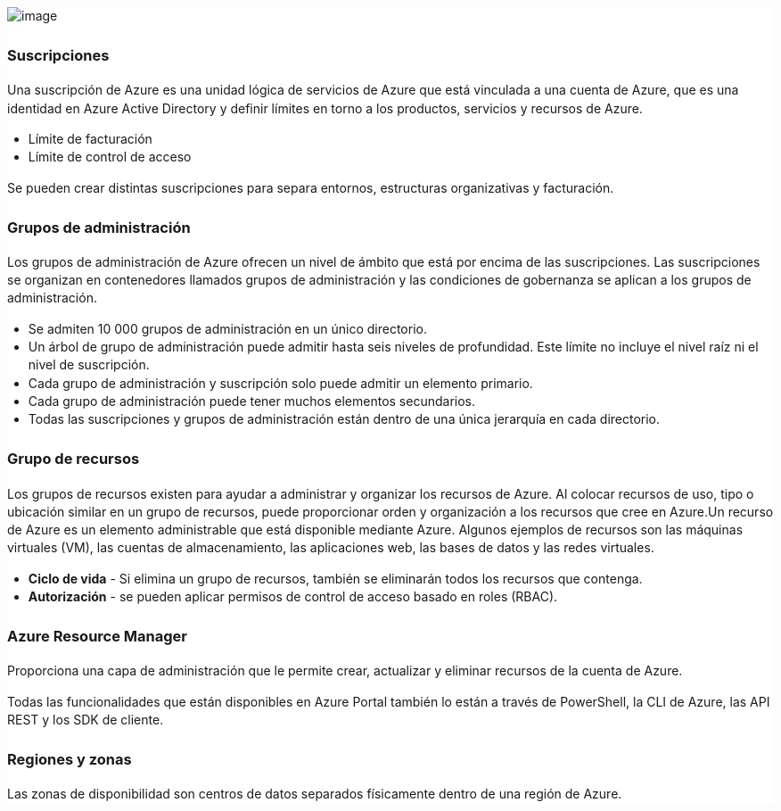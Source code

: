 ![image](https://user-images.githubusercontent.com/83625856/118750725-96e7b380-b825-11eb-9bd9-201e7c6a874d.png)

### Suscripciones

Una suscripción de Azure es una unidad lógica de servicios de Azure que está vinculada a una cuenta de Azure, que es una identidad en Azure Active Directory y definir límites en torno a los productos, servicios y recursos de Azure.

- Límite de facturación
- Límite de control de acceso

Se pueden crear distintas suscripciones para separa entornos, estructuras organizativas y facturación.

### Grupos de administración

Los grupos de administración de Azure ofrecen un nivel de ámbito que está por encima de las suscripciones. Las suscripciones se organizan en contenedores llamados grupos de administración y las condiciones de gobernanza se aplican a los grupos de administración.

- Se admiten 10 000 grupos de administración en un único directorio.
- Un árbol de grupo de administración puede admitir hasta seis niveles de profundidad. Este límite no incluye el nivel raíz ni el nivel de suscripción.
- Cada grupo de administración y suscripción solo puede admitir un elemento primario.
- Cada grupo de administración puede tener muchos elementos secundarios.
- Todas las suscripciones y grupos de administración están dentro de una única jerarquía en cada directorio.

### Grupo de recursos

Los grupos de recursos existen para ayudar a administrar y organizar los recursos de Azure. Al colocar recursos de uso, tipo o ubicación similar en un grupo de recursos, puede proporcionar orden y organización a los recursos que cree en Azure.Un recurso de Azure es un elemento administrable que está disponible mediante Azure. Algunos ejemplos de recursos son las máquinas virtuales (VM), las cuentas de almacenamiento, las aplicaciones web, las bases de datos y las redes virtuales.


- **Ciclo de vida** - Si elimina un grupo de recursos, también se eliminarán todos los recursos que contenga.
- **Autorización** - se pueden aplicar permisos de control de acceso basado en roles (RBAC).

### Azure Resource Manager

Proporciona una capa de administración que le permite crear, actualizar y eliminar recursos de la cuenta de Azure.

Todas las funcionalidades que están disponibles en Azure Portal también lo están a través de PowerShell, la CLI de Azure, las API REST y los SDK de cliente.

 
### Regiones y zonas

Las zonas de disponibilidad son centros de datos separados físicamente dentro de una región de Azure.
